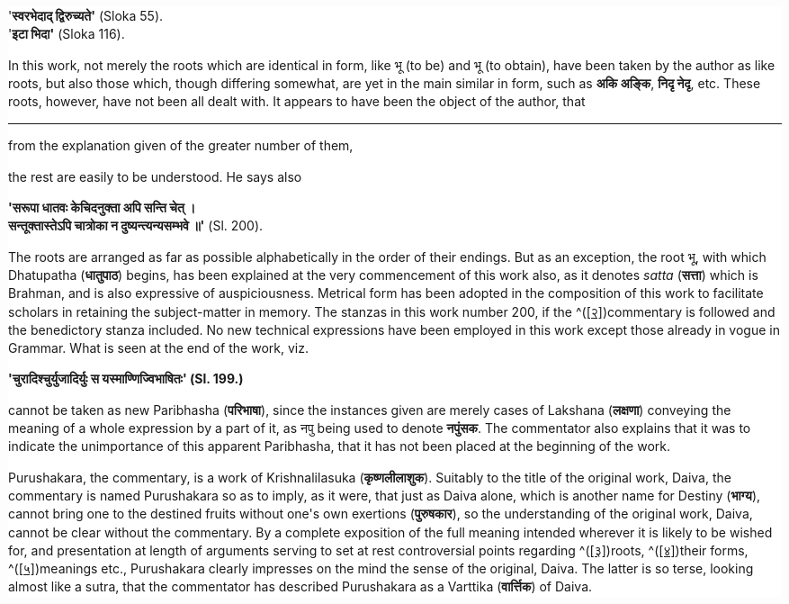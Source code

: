 '**स्वरभेदाद् द्विरुच्यते'** (Sloka 55).  
'**इटा भिदा'** (Sloka 116).

In this work, not merely the roots which are identical in form, like भू
(to be) and भू (to obtain), have been taken by the author as like roots,
but also those which, though differing somewhat, are yet in the main
similar in form, such as **अकि अङ्कि**, **निदृ नेदृ**, etc. These roots,
however, have not been all dealt with. It appears to have been the
object of the author, that

------------------------------------------------------------------------

from the explanation given of the greater number of them,

the rest are easily to be understood. He says also

**'सरूपा धातवः केचिदनुक्ता अपि सन्ति चेत् ।  
सन्तूक्तास्तेऽपि चात्रोका न दुष्यन्त्यन्यसम्भवे ॥'** (Sl. 200).

The roots are arranged as far as possible alphabetically in the order of
their endings. But as an exception, the root भू, with which Dhatupatha
(**धातुपाठ**) begins, has been explained at the very commencement of
this work also, as it denotes *satta* (**सत्ता**) which is Brahman, and
is also expressive of auspiciousness. Metrical form has been adopted in
the composition of this work to facilitate scholars in retaining the
subject-matter in memory. The stanzas in this work number 200, if the
^([\[२\]](#cite_note-2))commentary is followed and the benedictory
stanza included. No new technical expressions have been employed in this
work except those already in vogue in Grammar. What is seen at the end
of the work, viz.

**'चुरादिश्चुर्युजादिर्युः स यस्माण्णिज्विभाषितः' (Sl. 199.)**

cannot be taken as new Paribhasha (**परिभाषा**), since the instances
given are merely cases of Lakshana (**लक्षणा**) conveying the meaning of
a whole expression by a part of it, as नपु being used to denote
**नपुंसक**. The commentator also explains that it was to indicate the
unimportance of this apparent Paribhasha, that it has not been placed at
the beginning of the work.

Purushakara, the commentary, is a work of Krishnalilasuka
(**कृष्णलीलाशुक**). Suitably to the title of the original work, Daiva,
the commentary is named Purushakara so as to imply, as it were, that
just as Daiva alone, which is another name for Destiny (**भाग्य**),
cannot bring one to the destined fruits without one's own exertions
(**पुरुषकार**), so the understanding of the original work, Daiva, cannot
be clear without the commentary. By a complete exposition of the full
meaning intended wherever it is likely to be wished for, and
presentation at length of arguments serving to set at rest controversial
points regarding ^([\[३\]](#cite_note-3))roots,
^([\[४\]](#cite_note-4))their forms, ^([\[५\]](#cite_note-5))meanings
etc., Purushakara clearly impresses on the mind the sense of the
original, Daiva. The latter is so terse, looking almost like a sutra,
that the commentator has described Purushakara as a Varttika
(**वार्त्तिक**) of Daiva.
